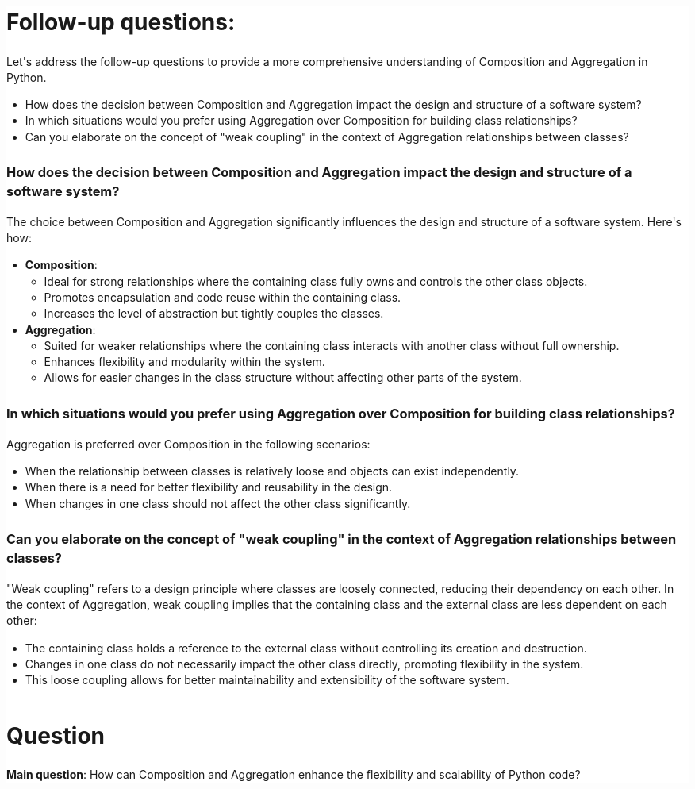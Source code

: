 
# Follow-up questions:
Let's address the follow-up questions to provide a more comprehensive understanding of Composition and Aggregation in Python.


- How does the decision between Composition and Aggregation impact the design and structure of a software system?
- In which situations would you prefer using Aggregation over Composition for building class relationships?
- Can you elaborate on the concept of "weak coupling" in the context of Aggregation relationships between classes?


### How does the decision between Composition and Aggregation impact the design and structure of a software system?
The choice between Composition and Aggregation significantly influences the design and structure of a software system. Here's how:
- **Composition**:
  - Ideal for strong relationships where the containing class fully owns and controls the other class objects.
  - Promotes encapsulation and code reuse within the containing class.
  - Increases the level of abstraction but tightly couples the classes.
- **Aggregation**:
  - Suited for weaker relationships where the containing class interacts with another class without full ownership.
  - Enhances flexibility and modularity within the system.
  - Allows for easier changes in the class structure without affecting other parts of the system.


### In which situations would you prefer using Aggregation over Composition for building class relationships?
Aggregation is preferred over Composition in the following scenarios:
- When the relationship between classes is relatively loose and objects can exist independently.
- When there is a need for better flexibility and reusability in the design.
- When changes in one class should not affect the other class significantly.


### Can you elaborate on the concept of "weak coupling" in the context of Aggregation relationships between classes?
"Weak coupling" refers to a design principle where classes are loosely connected, reducing their dependency on each other. In the context of Aggregation, weak coupling implies that the containing class and the external class are less dependent on each other:
- The containing class holds a reference to the external class without controlling its creation and destruction.
- Changes in one class do not necessarily impact the other class directly, promoting flexibility in the system.
- This loose coupling allows for better maintainability and extensibility of the software system.

# Question
**Main question**: How can Composition and Aggregation enhance the flexibility and scalability of Python code?
